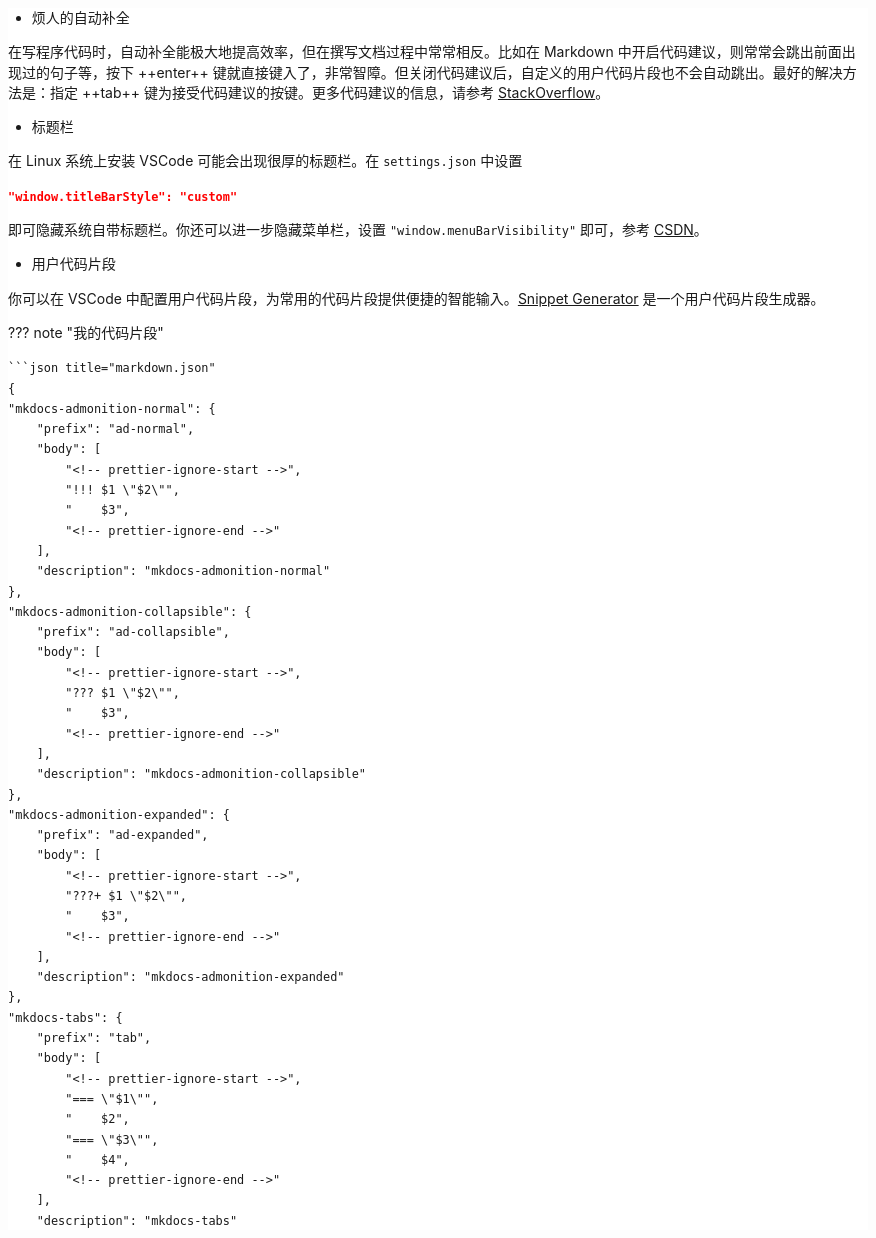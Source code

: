 -   烦人的自动补全

在写程序代码时，自动补全能极大地提高效率，但在撰写文档过程中常常相反。比如在 Markdown 中开启代码建议，则常常会跳出前面出现过的句子等，按下 ++enter++ 键就直接键入了，非常智障。但关闭代码建议后，自定义的用户代码片段也不会自动跳出。最好的解决方法是：指定 ++tab++ 键为接受代码建议的按键。更多代码建议的信息，请参考 [StackOverflow](https://stackoverflow.com/questions/38832753/how-to-disable-intellisense-in-vs-code-for-markdown)。

-   标题栏

在 Linux 系统上安装 VSCode 可能会出现很厚的标题栏。在 `settings.json` 中设置

```json
"window.titleBarStyle": "custom"
```

即可隐藏系统自带标题栏。你还可以进一步隐藏菜单栏，设置 `"window.menuBarVisibility"` 即可，参考 [CSDN](https://blog.csdn.net/qq_28120673/article/details/81544136)。

-   用户代码片段

你可以在 VSCode 中配置用户代码片段，为常用的代码片段提供便捷的智能输入。[Snippet Generator](https://snippet-generator.app/) 是一个用户代码片段生成器。


??? note "我的代码片段"
    
    ```json title="markdown.json"
    {
	"mkdocs-admonition-normal": {
		"prefix": "ad-normal",
		"body": [
			"<!-- prettier-ignore-start -->",
			"!!! $1 \"$2\"",
			"    $3",
			"<!-- prettier-ignore-end -->"
		],
		"description": "mkdocs-admonition-normal"
	},
	"mkdocs-admonition-collapsible": {
		"prefix": "ad-collapsible",
		"body": [
			"<!-- prettier-ignore-start -->",
			"??? $1 \"$2\"",
			"    $3",
			"<!-- prettier-ignore-end -->"
		],
		"description": "mkdocs-admonition-collapsible"
	},
	"mkdocs-admonition-expanded": {
		"prefix": "ad-expanded",
		"body": [
			"<!-- prettier-ignore-start -->",
			"???+ $1 \"$2\"",
			"    $3",
			"<!-- prettier-ignore-end -->"
		],
		"description": "mkdocs-admonition-expanded"
	},
	"mkdocs-tabs": {
		"prefix": "tab",
		"body": [
			"<!-- prettier-ignore-start -->",
			"=== \"$1\"",
			"    $2",
			"=== \"$3\"",
			"    $4",
			"<!-- prettier-ignore-end -->"
		],
		"description": "mkdocs-tabs"